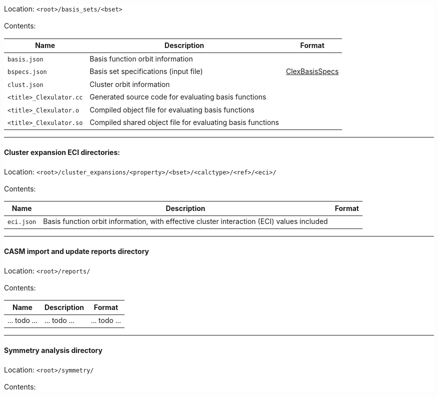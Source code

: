 Location: `<root>/basis_sets/<bset>`

Contents:

| Name | Description | Format |
|-|-|-|
| `basis.json` | Basis function orbit information | |
| `bspecs.json` | Basis set specifications (input file) | [ClexBasisSpecs] |
| `clust.json` | Cluster orbit information | |
| `<title>_Clexulator.cc` | Generated source code for evaluating basis functions  | |
| `<title>_Clexulator.o` | Compiled object file for evaluating basis functions  | |
| `<title>_Clexulator.so` | Compiled shared object file for evaluating basis functions  | |

---

#### Cluster expansion ECI directories: <a name="cluster-expansions-dir"></a>

Location: `<root>/cluster_expansions/<property>/<bset>/<calctype>/<ref>/<eci>/`

Contents:

| Name | Description | Format |
|-|-|-|
| `eci.json` | Basis function orbit information, with effective cluster interaction (ECI) values included | |

---

#### CASM import and update reports directory <a name="reports-dir"></a>

Location: `<root>/reports/`

Contents:

| Name | Description | Format |
|-|-|-|
| ... todo ... | ... todo ... | ... todo ... |

---

#### Symmetry analysis directory <a name="symmetry-dir"></a>

Location: `<root>/symmetry/`

Contents:


[ClexBasisSpecs]: casm/clex/ClexBasisSpecs.md
[BasicStructure]: casm/crystallography/BasicStructure.md